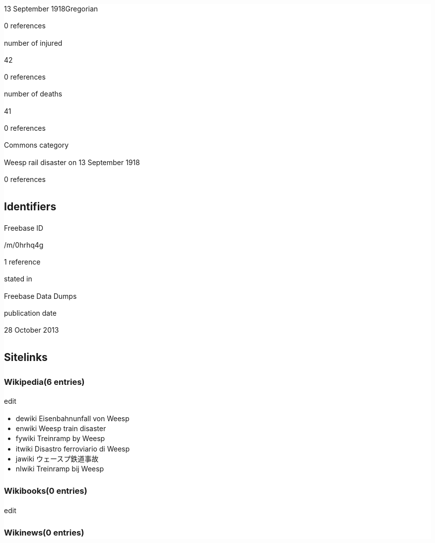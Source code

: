 13 September 1918Gregorian

0 references

number of injured

42

0 references

number of deaths

41

0 references

Commons category

Weesp rail disaster on 13 September 1918

0 references

## Identifiers

Freebase ID

/m/0hrhq4g

1 reference

stated in

Freebase Data Dumps

publication date

28 October 2013

## Sitelinks

### Wikipedia(6 entries)

edit

  * dewiki Eisenbahnunfall von Weesp
  * enwiki Weesp train disaster
  * fywiki Treinramp by Weesp
  * itwiki Disastro ferroviario di Weesp
  * jawiki ウェースプ鉄道事故
  * nlwiki Treinramp bij Weesp



### Wikibooks(0 entries)

edit




### Wikinews(0 entries)

